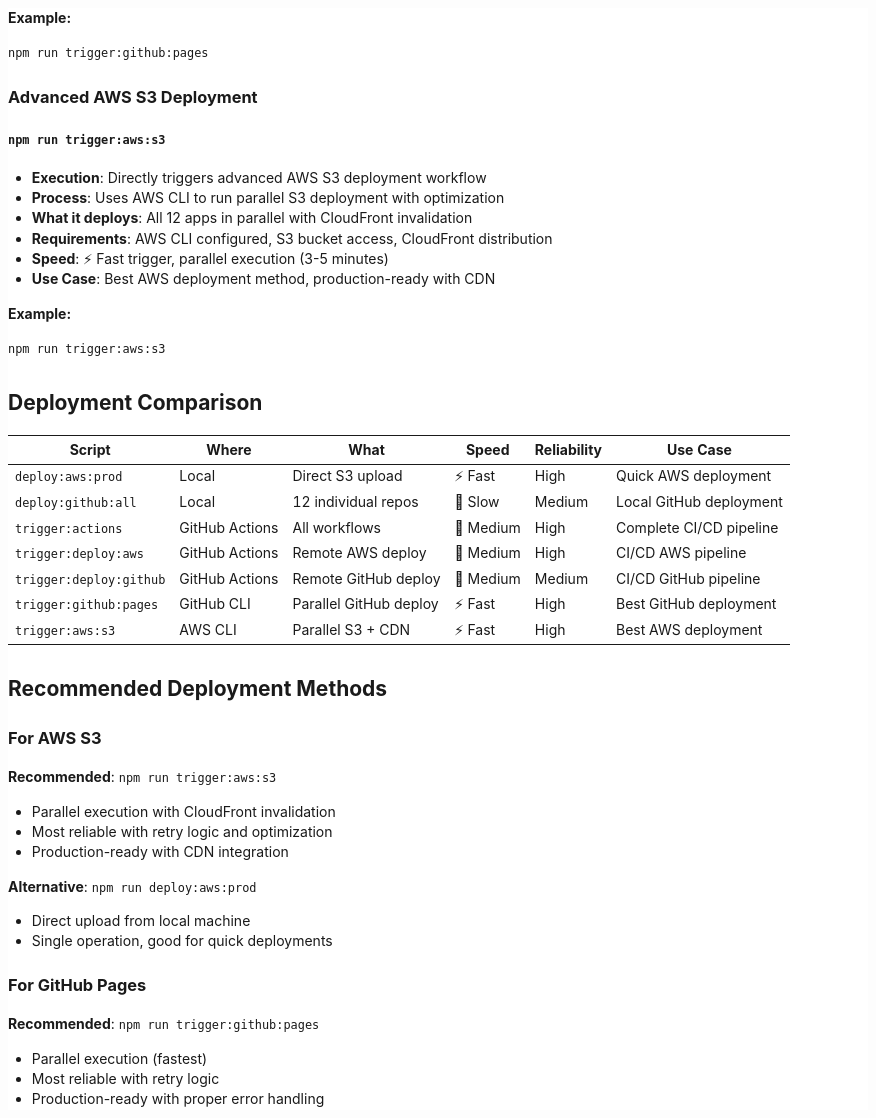 **Example:**
```bash
npm run trigger:github:pages
```

### Advanced AWS S3 Deployment

#### `npm run trigger:aws:s3`
- **Execution**: Directly triggers advanced AWS S3 deployment workflow
- **Process**: Uses AWS CLI to run parallel S3 deployment with optimization
- **What it deploys**: All 12 apps in parallel with CloudFront invalidation
- **Requirements**: AWS CLI configured, S3 bucket access, CloudFront distribution
- **Speed**: ⚡ Fast trigger, parallel execution (3-5 minutes)
- **Use Case**: Best AWS deployment method, production-ready with CDN

**Example:**
```bash
npm run trigger:aws:s3
```

## Deployment Comparison

| Script | Where | What | Speed | Reliability | Use Case |
|--------|-------|------|-------|-------------|----------|
| `deploy:aws:prod` | Local | Direct S3 upload | ⚡ Fast | High | Quick AWS deployment |
| `deploy:github:all` | Local | 12 individual repos | 🐌 Slow | Medium | Local GitHub deployment |
| `trigger:actions` | GitHub Actions | All workflows | 🔄 Medium | High | Complete CI/CD pipeline |
| `trigger:deploy:aws` | GitHub Actions | Remote AWS deploy | 🔄 Medium | High | CI/CD AWS pipeline |
| `trigger:deploy:github` | GitHub Actions | Remote GitHub deploy | 🔄 Medium | Medium | CI/CD GitHub pipeline |
| `trigger:github:pages` | GitHub CLI | Parallel GitHub deploy | ⚡ Fast | High | Best GitHub deployment |
| `trigger:aws:s3` | AWS CLI | Parallel S3 + CDN | ⚡ Fast | High | Best AWS deployment |

## Recommended Deployment Methods

### For AWS S3
**Recommended**: `npm run trigger:aws:s3`
- Parallel execution with CloudFront invalidation
- Most reliable with retry logic and optimization
- Production-ready with CDN integration

**Alternative**: `npm run deploy:aws:prod`
- Direct upload from local machine
- Single operation, good for quick deployments

### For GitHub Pages
**Recommended**: `npm run trigger:github:pages`
- Parallel execution (fastest)
- Most reliable with retry logic
- Production-ready with proper error handling
